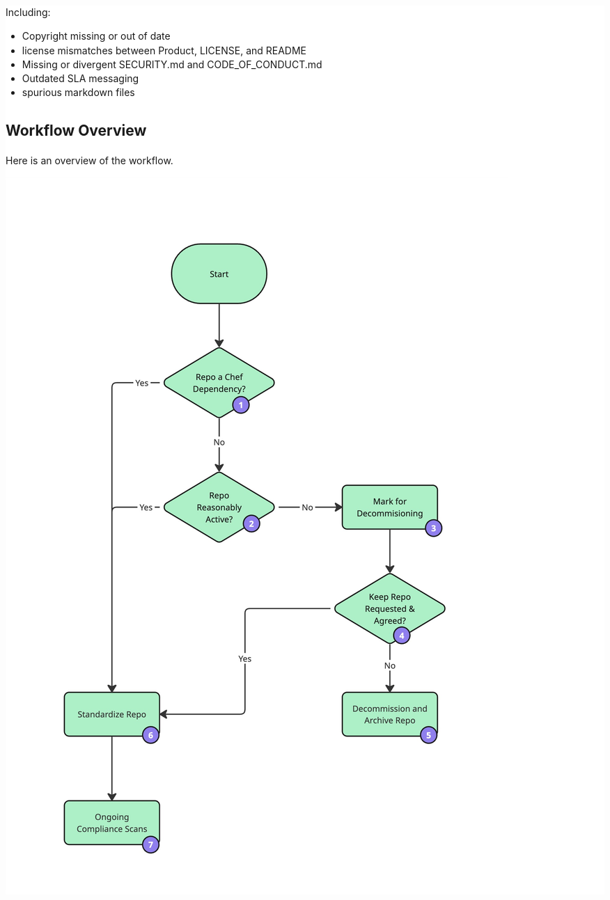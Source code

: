 Including:
 * Copyright missing or out of date
 * license mismatches between Product, LICENSE, and README
 * Missing or divergent SECURITY.md and CODE_OF_CONDUCT.md
 * Outdated SLA messaging
 * spurious markdown files

## Workflow Overview

Here is an overview of the workflow.

![Chef OSS Standardization Workflow](workflow.jpg)

